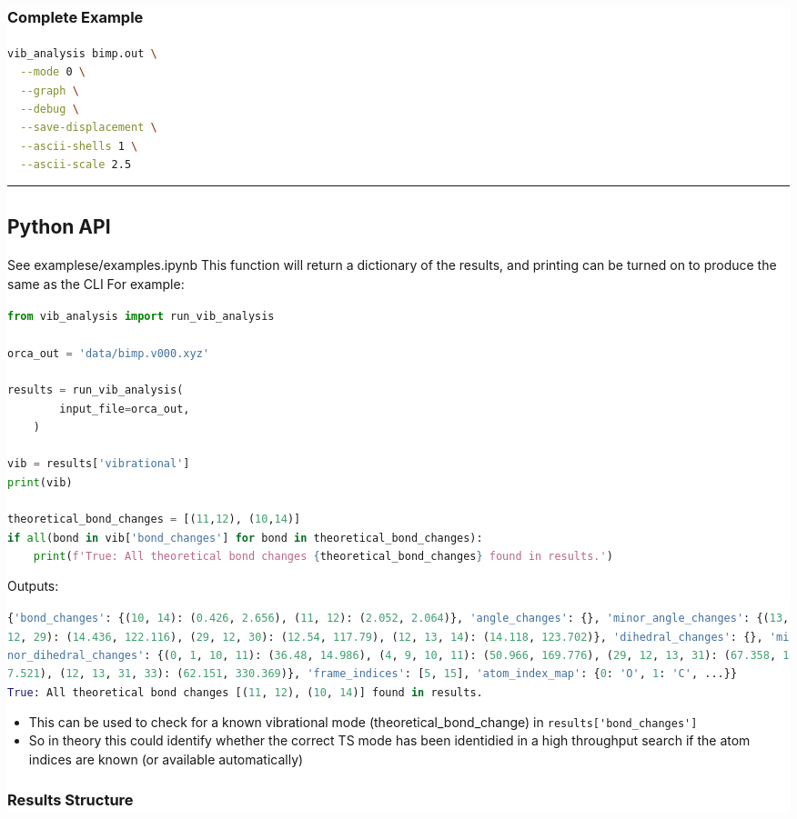 ### Complete Example

```bash
vib_analysis bimp.out \
  --mode 0 \
  --graph \
  --debug \
  --save-displacement \
  --ascii-shells 1 \
  --ascii-scale 2.5
```

---

## Python API

See examplese/examples.ipynb
This function will return a dictionary of the results, and printing can be turned on to produce the same as the CLI
For example:
```python
from vib_analysis import run_vib_analysis

orca_out = 'data/bimp.v000.xyz'

results = run_vib_analysis(
        input_file=orca_out,
    )

vib = results['vibrational']
print(vib)

theoretical_bond_changes = [(11,12), (10,14)]
if all(bond in vib['bond_changes'] for bond in theoretical_bond_changes):
    print(f'True: All theoretical bond changes {theoretical_bond_changes} found in results.')
```
Outputs:
```python
{'bond_changes': {(10, 14): (0.426, 2.656), (11, 12): (2.052, 2.064)}, 'angle_changes': {}, 'minor_angle_changes': {(13, 12, 29): (14.436, 122.116), (29, 12, 30): (12.54, 117.79), (12, 13, 14): (14.118, 123.702)}, 'dihedral_changes': {}, 'minor_dihedral_changes': {(0, 1, 10, 11): (36.48, 14.986), (4, 9, 10, 11): (50.966, 169.776), (29, 12, 13, 31): (67.358, 17.521), (12, 13, 31, 33): (62.151, 330.369)}, 'frame_indices': [5, 15], 'atom_index_map': {0: 'O', 1: 'C', ...}}
True: All theoretical bond changes [(11, 12), (10, 14)] found in results.
```
  - This can be used to check for a known vibrational mode (theoretical_bond_change) in `results['bond_changes']`
  - So in theory this could identify whether the correct TS mode has been identidied in a high throughput search if the atom indices are known (or available automatically)


### Results Structure
